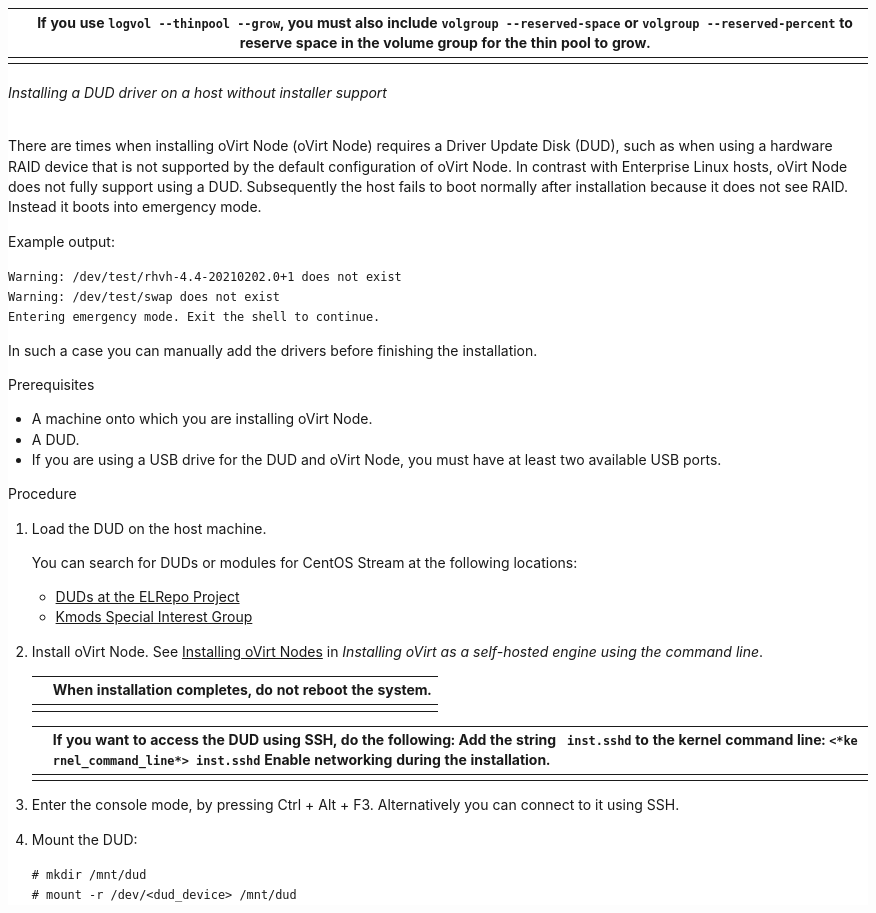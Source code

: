 |      | If you use `logvol --thinpool --grow`, you must also include `volgroup --reserved-space` or `volgroup --reserved-percent` to reserve space in the volume group for the thin pool to grow. |
| ---- | ------------------------------------------------------------ |
|      |                                                              |

###### Installing a DUD driver on a host without installer support

There are times when installing oVirt Node (oVirt Node) requires a  Driver Update Disk (DUD), such as when using a hardware RAID device that is not supported by the default configuration of oVirt Node. In  contrast with Enterprise Linux hosts, oVirt Node does not fully support  using a DUD. Subsequently the host fails to boot normally after  installation because it does not see RAID. Instead it boots into  emergency mode.

Example output:

```
Warning: /dev/test/rhvh-4.4-20210202.0+1 does not exist
Warning: /dev/test/swap does not exist
Entering emergency mode. Exit the shell to continue.
```

In such a case you can manually add the drivers before finishing the installation.

Prerequisites

- A machine onto which you are installing oVirt Node.
- A DUD.
- If you are using a USB drive for the DUD and oVirt Node, you must have at least two available USB ports.

Procedure

1. Load the DUD on the host machine.

   You can search for DUDs or modules for CentOS Stream at the following locations:

   - [DUDs at the ELRepo Project](https://elrepo.org/linux/dud/el8/x86_64/)
   - [Kmods Special Interest Group](https://wiki.centos.org/SpecialInterestGroup/Kmods)

2. Install oVirt Node. See [Installing oVirt Nodes](https://ovirt.org/documentation/installing_ovirt_as_a_self-hosted_engine_using_the_command_line/index#Installing_Red_Hat_Virtualization_Hosts_SHE_cli_deploy) in *Installing oVirt as a self-hosted engine using the command line*.

   |      | When installation completes, do not reboot the system. |
   | ---- | ------------------------------------------------------ |
   |      |                                                        |

   |      | If you want to access the DUD using SSH, do the following:   Add the string **` inst.sshd`** to the kernel command line:  `<*kernel_command_line*> inst.sshd`   Enable networking during the installation. |
   | ---- | ------------------------------------------------------------ |
   |      |                                                              |

3. Enter the console mode, by pressing Ctrl + Alt + F3. Alternatively you can connect to it using SSH.

4. Mount the DUD:

   ```
   # mkdir /mnt/dud
   # mount -r /dev/<dud_device> /mnt/dud
   ```
